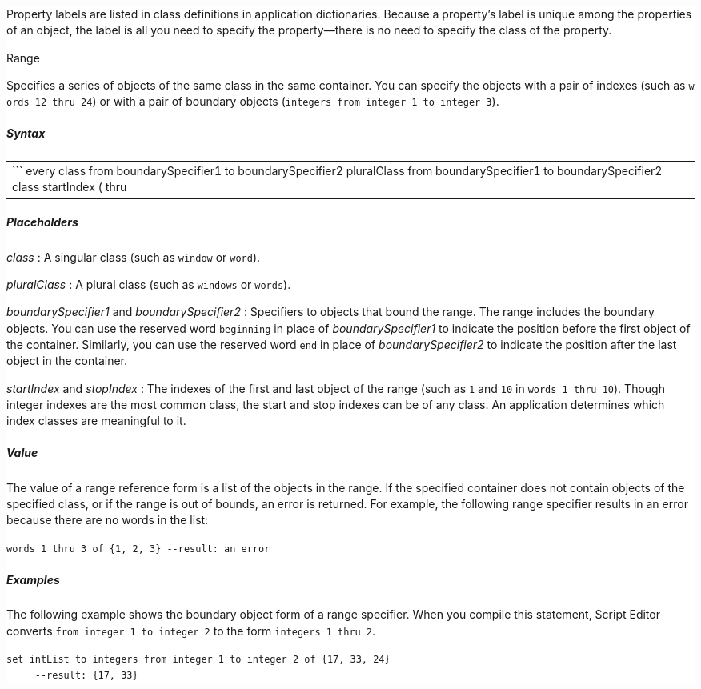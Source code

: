 Property labels are listed in class definitions in application dictionaries. Because a property’s label is unique among the properties of an object, the label is all you need to specify the property—there is no need to specify the class of the property.

<a id="//apple_ref/doc/uid/TP40000983-CH4g-BBCHDJJJ"></a>

<a id="//apple_ref/doc/uid/TP40000983-CH4g-122867"></a>Range

<a id="//apple_ref/doc/uid/TP40000983-CH4g-DontLinkElementID_1110"></a><a id="//apple_ref/doc/uid/TP40000983-CH4g-DontLinkElementID_1111"></a>Specifies a series of objects of the same class in the same container. You can specify the objects with a pair of indexes (such as `words 12 thru 24`) or with a pair of boundary objects (`integers from integer 1 to integer 3`).

##### Syntax

|  |
| --- |
| ```  every  class  from  boundarySpecifier1  to  boundarySpecifier2 <a id="//apple_ref/doc/uid/TP40000983-CH4g-DontLinkElementID_1112"></a>  pluralClass  from  boundarySpecifier1  to  boundarySpecifier2  class  startIndex  ( thru | through )  stopIndex <a id="//apple_ref/doc/uid/TP40000983-CH4g-DontLinkElementID_1113"></a><a id="//apple_ref/doc/uid/TP40000983-CH4g-DontLinkElementID_1114"></a>  pluralClass  startIndex  ( thru | through )  stopIndex  ``` |

##### Placeholders

*class*
:   A singular class (such as `window` or `word`).

*pluralClass*
:   A plural class (such as `windows` or `words`).

*boundarySpecifier1* and *boundarySpecifier2*
:   Specifiers to objects that bound the range. The range includes the boundary objects. You can use the reserved word `beginning` in place of *boundarySpecifier1* to indicate the position before the first object of the container. Similarly, you can use the reserved word `end` in place of *boundarySpecifier2* to indicate the position after the last object in the container.

*startIndex* and *stopIndex*
:   The indexes of the first and last object of the range (such as `1` and `10` in `words 1 thru 10`). Though integer indexes are the most common class, the start and stop indexes can be of any class. An application determines which index classes are meaningful to it.

##### Value

The value of a range reference form is a list of the objects in the range. If the specified container does not contain objects of the specified class, or if the range is out of bounds, an error is returned. For example, the following range specifier results in an error because there are no words in the list:

```
words 1 thru 3 of {1, 2, 3} --result: an error
```

<a id="//apple_ref/doc/uid/TP40000983-CH4g-DontLinkElementID_227"></a>

##### Examples

The following example shows the boundary object form of a range specifier. When you compile this statement, Script Editor converts `from integer 1 to integer 2` to the form `integers 1 thru 2`.

```
set intList to integers from integer 1 to integer 2 of {17, 33, 24}
     --result: {17, 33}
```
